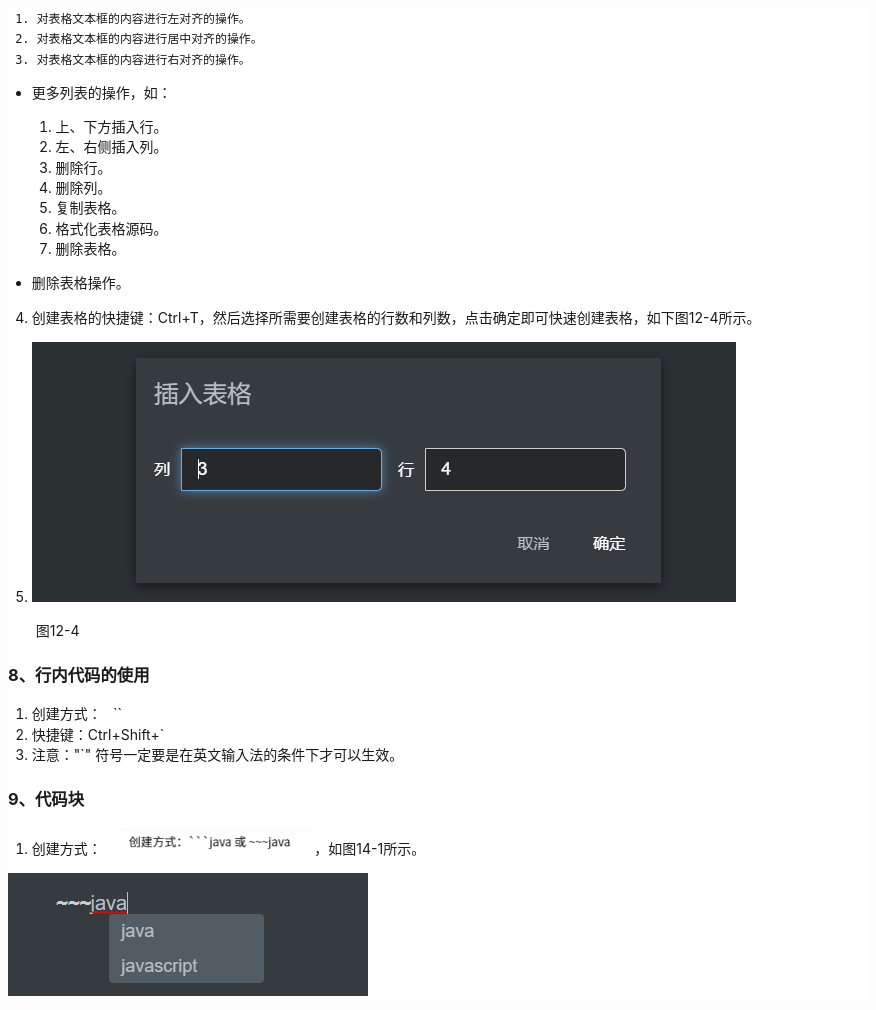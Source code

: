      1. 对表格文本框的内容进行左对齐的操作。
     2. 对表格文本框的内容进行居中对齐的操作。
     3. 对表格文本框的内容进行右对齐的操作。

   - 更多列表的操作，如：

     1. 上、下方插入行。
     2. 左、右侧插入列。
     3. 删除行。
     4. 删除列。
     5. 复制表格。
     6. 格式化表格源码。
     7. 删除表格。

   - 删除表格操作。

4. 创建表格的快捷键：Ctrl+T，然后选择所需要创建表格的行数和列数，点击确定即可快速创建表格，如下图12-4所示。

5. ![](Markdown.assets/img12-4.png)

   ​                                                                                          图12-4

   

### 8、行内代码的使用

1. 创建方式：` ` ``
2. 快捷键：Ctrl+Shift+`
3. 注意："`" 符号一定要是在英文输入法的条件下才可以生效。

### 9、代码块

1. 创建方式：<img src="Markdown.assets/img14_1.png" style="zoom:50%;" />，如图14-1所示。

![](Markdown.assets/img14_2.png)
